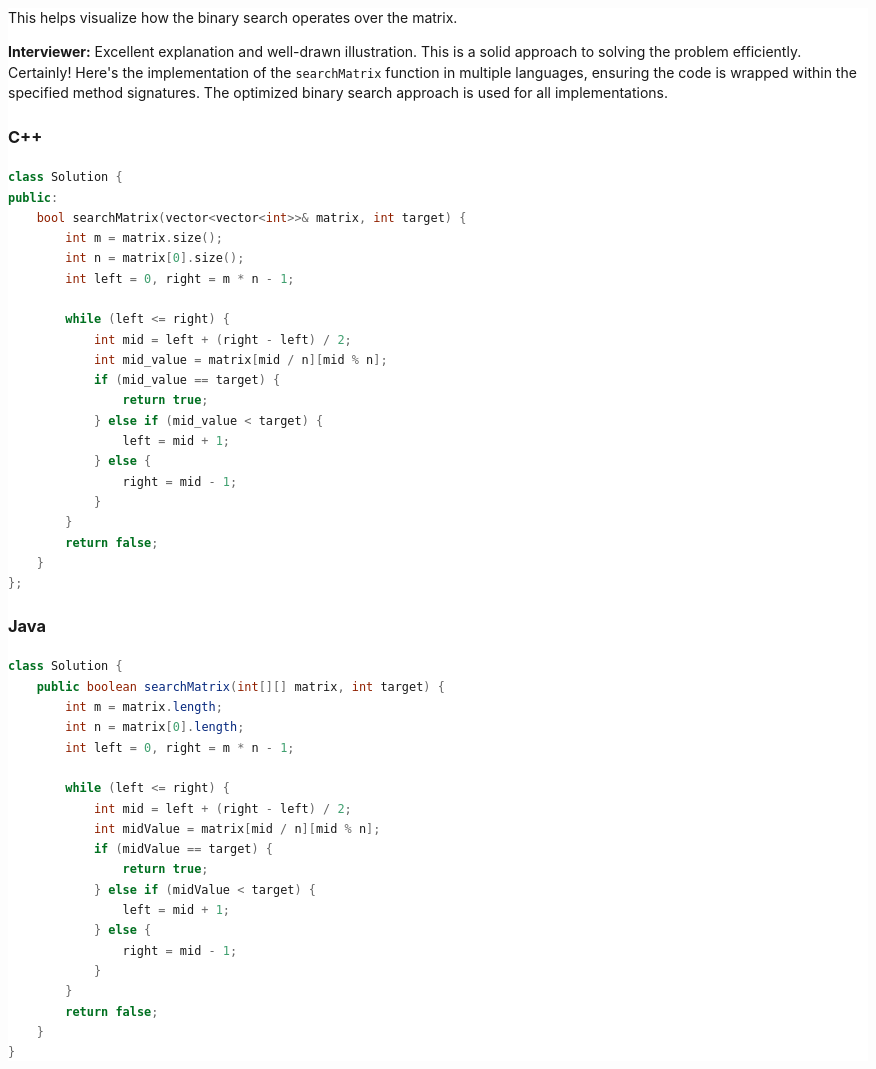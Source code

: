 This helps visualize how the binary search operates over the matrix.

**Interviewer:** Excellent explanation and well-drawn illustration. This is a solid approach to solving the problem efficiently.
Certainly! Here's the implementation of the `searchMatrix` function in multiple languages, ensuring the code is wrapped within the specified method signatures. The optimized binary search approach is used for all implementations.

### C++
```cpp
class Solution {
public:
    bool searchMatrix(vector<vector<int>>& matrix, int target) {
        int m = matrix.size();
        int n = matrix[0].size();
        int left = 0, right = m * n - 1;

        while (left <= right) {
            int mid = left + (right - left) / 2;
            int mid_value = matrix[mid / n][mid % n];
            if (mid_value == target) {
                return true;
            } else if (mid_value < target) {
                left = mid + 1;
            } else {
                right = mid - 1;
            }
        }
        return false;
    }
};
```

### Java
```java
class Solution {
    public boolean searchMatrix(int[][] matrix, int target) {
        int m = matrix.length;
        int n = matrix[0].length;
        int left = 0, right = m * n - 1;

        while (left <= right) {
            int mid = left + (right - left) / 2;
            int midValue = matrix[mid / n][mid % n];
            if (midValue == target) {
                return true;
            } else if (midValue < target) {
                left = mid + 1;
            } else {
                right = mid - 1;
            }
        }
        return false;
    }
}
```
